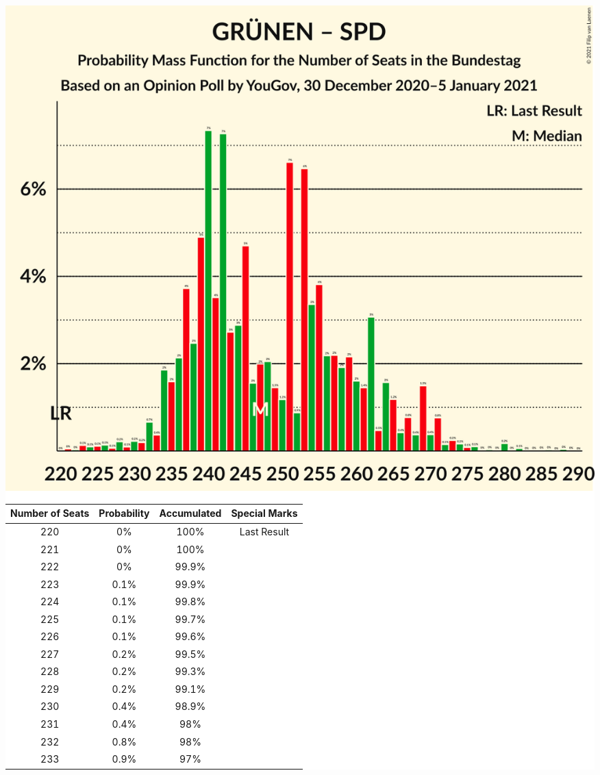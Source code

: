 ![Graph with seats probability mass function not yet produced](2021-01-05-YouGov-coalitions-seats-pmf-grünen–spd.png "Seats Probability Mass Function")

| Number of Seats | Probability | Accumulated | Special Marks |
|:---------------:|:-----------:|:-----------:|:-------------:|
| 220 | 0% | 100% | Last Result |
| 221 | 0% | 100% |  |
| 222 | 0% | 99.9% |  |
| 223 | 0.1% | 99.9% |  |
| 224 | 0.1% | 99.8% |  |
| 225 | 0.1% | 99.7% |  |
| 226 | 0.1% | 99.6% |  |
| 227 | 0.2% | 99.5% |  |
| 228 | 0.2% | 99.3% |  |
| 229 | 0.2% | 99.1% |  |
| 230 | 0.4% | 98.9% |  |
| 231 | 0.4% | 98% |  |
| 232 | 0.8% | 98% |  |
| 233 | 0.9% | 97% |  |